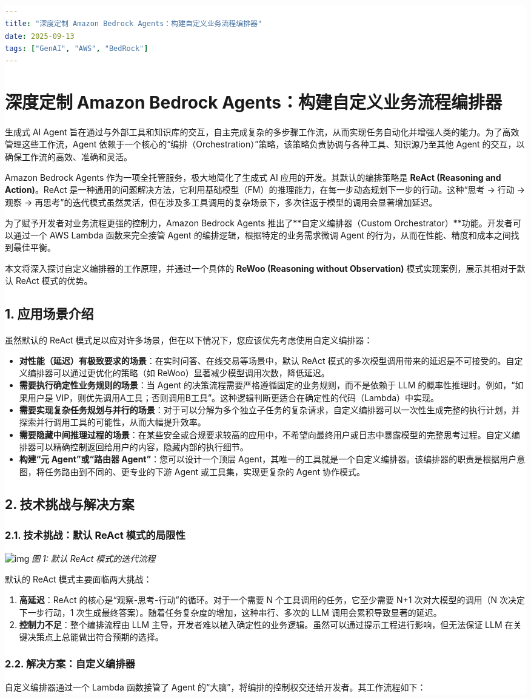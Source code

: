 ```yaml
---
title: "深度定制 Amazon Bedrock Agents：构建自定义业务流程编排器"
date: 2025-09-13
tags: ["GenAI", "AWS", "BedRock"]
---
```


# 深度定制 Amazon Bedrock Agents：构建自定义业务流程编排器

生成式 AI Agent 旨在通过与外部工具和知识库的交互，自主完成复杂的多步骤工作流，从而实现任务自动化并增强人类的能力。为了高效管理这些工作流，Agent 依赖于一个核心的“编排（Orchestration）”策略，该策略负责协调与各种工具、知识源乃至其他 Agent 的交互，以确保工作流的高效、准确和灵活。

Amazon Bedrock Agents 作为一项全托管服务，极大地简化了生成式 AI 应用的开发。其默认的编排策略是 **ReAct (Reasoning and Action)**。ReAct 是一种通用的问题解决方法，它利用基础模型（FM）的推理能力，在每一步动态规划下一步的行动。这种“思考 -> 行动 -> 观察 -> 再思考”的迭代模式虽然灵活，但在涉及多工具调用的复杂场景下，多次往返于模型的调用会显著增加延迟。

为了赋予开发者对业务流程更强的控制力，Amazon Bedrock Agents 推出了**自定义编排器（Custom Orchestrator）**功能。开发者可以通过一个 AWS Lambda 函数来完全接管 Agent 的编排逻辑，根据特定的业务需求微调 Agent 的行为，从而在性能、精度和成本之间找到最佳平衡。

本文将深入探讨自定义编排器的工作原理，并通过一个具体的 **ReWoo (Reasoning without Observation)** 模式实现案例，展示其相对于默认 ReAct 模式的优势。

## 1. 应用场景介绍

虽然默认的 ReAct 模式足以应对许多场景，但在以下情况下，您应该优先考虑使用自定义编排器：

*   **对性能（延迟）有极致要求的场景**：在实时问答、在线交易等场景中，默认 ReAct 模式的多次模型调用带来的延迟是不可接受的。自定义编排器可以通过更优化的策略（如 ReWoo）显著减少模型调用次数，降低延迟。
*   **需要执行确定性业务规则的场景**：当 Agent 的决策流程需要严格遵循固定的业务规则，而不是依赖于 LLM 的概率性推理时。例如，“如果用户是 VIP，则优先调用A工具；否则调用B工具”。这种逻辑判断更适合在确定性的代码（Lambda）中实现。
*   **需要实现复杂任务规划与并行的场景**：对于可以分解为多个独立子任务的复杂请求，自定义编排器可以一次性生成完整的执行计划，并探索并行调用工具的可能性，从而大幅提升效率。
*   **需要隐藏中间推理过程的场景**：在某些安全或合规要求较高的应用中，不希望向最终用户或日志中暴露模型的完整思考过程。自定义编排器可以精确控制返回给用户的内容，隐藏内部的执行细节。
*   **构建“元 Agent”或“路由器 Agent”**：您可以设计一个顶层 Agent，其唯一的工具就是一个自定义编排器。该编排器的职责是根据用户意图，将任务路由到不同的、更专业的下游 Agent 或工具集，实现更复杂的 Agent 协作模式。

## 2. 技术挑战与解决方案

### 2.1. 技术挑战：默认 ReAct 模式的局限性

![img](https://d2908q01vomqb2.cloudfront.net/f1f836cb4ea6efb2a0b1b99f41ad8b103eff4b59/2024/11/26/react_flow-1024x403.png)
*图 1: 默认 ReAct 模式的迭代流程*

默认的 ReAct 模式主要面临两大挑战：

1.  **高延迟**：ReAct 的核心是“观察-思考-行动”的循环。对于一个需要 N 个工具调用的任务，它至少需要 N+1 次对大模型的调用（N 次决定下一步行动，1 次生成最终答案）。随着任务复杂度的增加，这种串行、多次的 LLM 调用会累积导致显著的延迟。
2.  **控制力不足**：整个编排流程由 LLM 主导，开发者难以植入确定性的业务逻辑。虽然可以通过提示工程进行影响，但无法保证 LLM 在关键决策点上总能做出符合预期的选择。

### 2.2. 解决方案：自定义编排器

自定义编排器通过一个 Lambda 函数接管了 Agent 的“大脑”，将编排的控制权交还给开发者。其工作流程如下：

